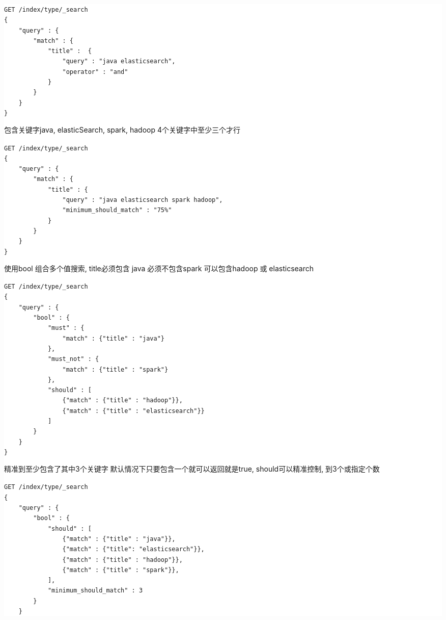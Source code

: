 ```
GET /index/type/_search
{
    "query" : {
        "match" : {
            "title" :  {
                "query" : "java elasticsearch",
                "operator" : "and"
            }
        }
    }
}
```

包含关键字java, elasticSearch, spark, hadoop 4个关键字中至少三个才行
```
GET /index/type/_search
{
    "query" : {
        "match" : {
            "title" : {
                "query" : "java elasticsearch spark hadoop",
                "minimum_should_match" : "75%"
            }
        }
    }
}
```

使用bool 组合多个值搜索,  title必须包含 java 必须不包含spark 可以包含hadoop 或 elasticsearch
```
GET /index/type/_search
{
    "query" : {
        "bool" : {
            "must" : {
                "match" : {"title" : "java"}
            },
            "must_not" : {
                "match" : {"title" : "spark"}
            },
            "should" : [
                {"match" : {"title" : "hadoop"}},
                {"match" : {"title" : "elasticsearch"}}
            ]
        }
    }
}
```

精准到至少包含了其中3个关键字
默认情况下只要包含一个就可以返回就是true, should可以精准控制, 到3个或指定个数
```
GET /index/type/_search
{
    "query" : {
        "bool" : {
            "should" : [
                {"match" : {"title" : "java"}},
                {"match" : {"title": "elasticsearch"}},
                {"match" : {"title" : "hadoop"}},
                {"match" : {"title" : "spark"}},
            ],
            "minimum_should_match" : 3
        }
    }
```